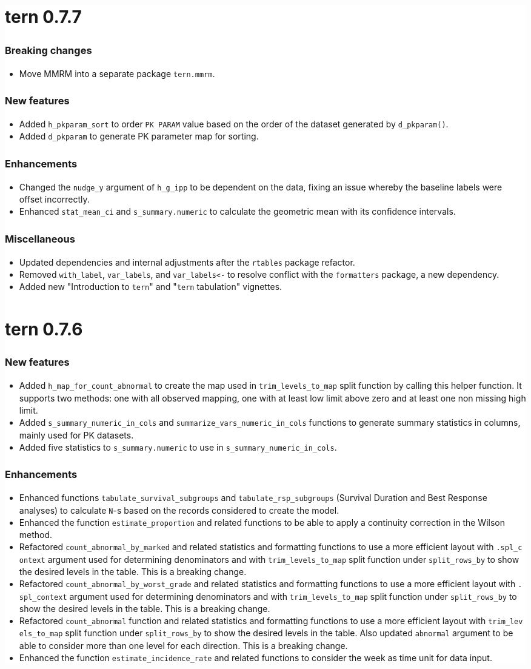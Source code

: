 # tern 0.7.7

### Breaking changes

* Move MMRM into a separate package `tern.mmrm`.

### New features

* Added `h_pkparam_sort` to order `PK PARAM` value based on the order of the dataset generated by `d_pkparam()`.
* Added `d_pkparam` to generate PK parameter map for sorting.

### Enhancements

* Changed the `nudge_y` argument of `h_g_ipp` to be dependent on the data, fixing an issue whereby the baseline labels were offset incorrectly.
* Enhanced `stat_mean_ci` and `s_summary.numeric` to calculate the geometric mean with its confidence intervals.

### Miscellaneous

* Updated dependencies and internal adjustments after the `rtables` package refactor.
* Removed `with_label`, `var_labels`, and `var_labels<-` to resolve conflict with the `formatters` package, a new dependency.
* Added new "Introduction to `tern`" and "`tern` tabulation" vignettes.

# tern 0.7.6

### New features
* Added `h_map_for_count_abnormal` to create the map used in `trim_levels_to_map` split function by calling this helper function. It supports two methods: one with all observed mapping, one with at least low limit above zero and at least one non missing high limit.
* Added `s_summary_numeric_in_cols` and `summarize_vars_numeric_in_cols` functions to generate summary statistics in columns, mainly used for PK datasets.
* Added five statistics to `s_summary.numeric` to use in `s_summary_numeric_in_cols`.

### Enhancements
* Enhanced functions `tabulate_survival_subgroups` and `tabulate_rsp_subgroups` (Survival Duration and Best Response analyses) to calculate `N`-s based on the records considered to create the model.
* Enhanced the function `estimate_proportion` and related functions to be able to apply a continuity correction in the Wilson method.
* Refactored `count_abnormal_by_marked` and related statistics and formatting functions to use a more efficient layout with `.spl_context` argument used for determining denominators and with `trim_levels_to_map` split function under `split_rows_by` to show the desired levels in the table. This is a breaking change.
* Refactored `count_abnormal_by_worst_grade` and related statistics and formatting functions to use a more efficient layout with `.spl_context` argument used for determining denominators and with `trim_levels_to_map` split function under `split_rows_by` to show the desired levels in the table. This is a breaking change.
* Refactored `count_abnormal` function and related statistics and formatting functions to use a more efficient layout with `trim_levels_to_map` split function under `split_rows_by` to show the desired levels in the table. Also updated `abnormal` argument to be able to consider more than one level for each direction. This is a breaking change.
* Enhanced the function `estimate_incidence_rate` and related functions to consider the week as time unit for data input.
